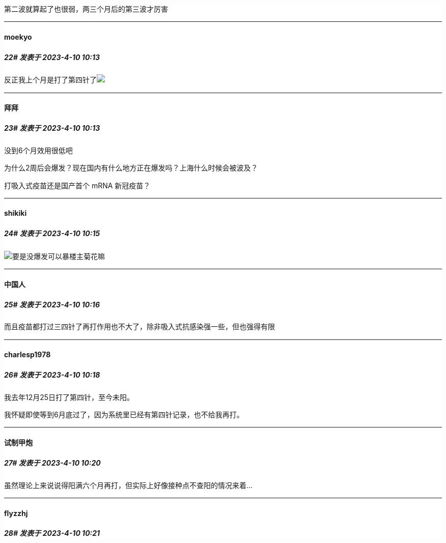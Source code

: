 第二波就算起了也很弱，两三个月后的第三波才厉害

*****

####  moekyo  
##### 22#       发表于 2023-4-10 10:13

反正我上个月是打了第四针了<img src="https://static.saraba1st.com/image/smiley/face2017/083.png" referrerpolicy="no-referrer">

*****

####  拜拜  
##### 23#       发表于 2023-4-10 10:13

没到6个月效用很低吧

为什么2周后会爆发？现在国内有什么地方正在爆发吗？上海什么时候会被波及？

打吸入式疫苗还是国产首个 mRNA 新冠疫苗？

*****

####  shikiki  
##### 24#       发表于 2023-4-10 10:15

<img src="https://static.saraba1st.com/image/smiley/face2017/047.png" referrerpolicy="no-referrer">要是没爆发可以暴楼主菊花嘛

*****

####  中国人  
##### 25#       发表于 2023-4-10 10:16

而且疫苗都打过三四针了再打作用也不大了，除非吸入式抗感染强一些，但也强得有限

*****

####  charlesp1978  
##### 26#       发表于 2023-4-10 10:18

我去年12月25日打了第四针，至今未阳。

我怀疑即使等到6月底过了，因为系统里已经有第四针记录，也不给我再打。

*****

####  试制甲炮  
##### 27#       发表于 2023-4-10 10:20

虽然理论上来说说得阳满六个月再打，但实际上好像接种点不查阳的情况来着...

*****

####  flyzzhj  
##### 28#       发表于 2023-4-10 10:21
